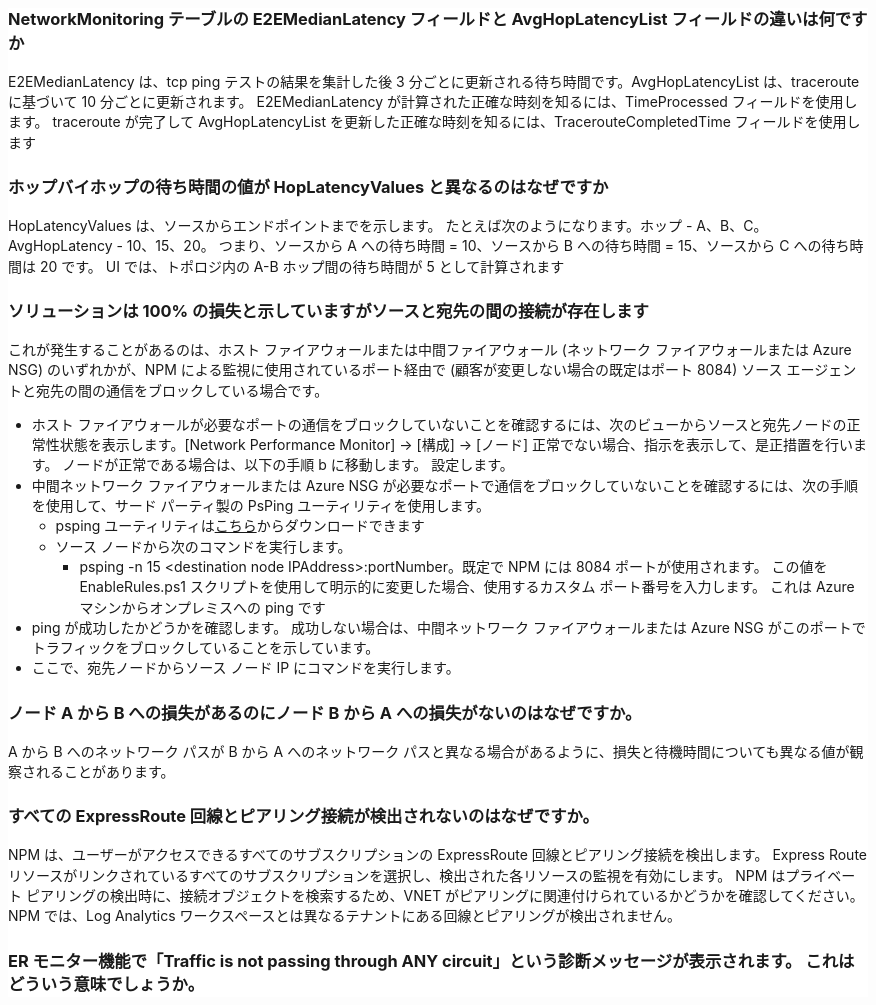 ### <a name="what-is-the-difference-between-the-fields-e2emedianlatency-and-avghoplatencylist-in-the-networkmonitoring-table"></a>NetworkMonitoring テーブルの E2EMedianLatency フィールドと AvgHopLatencyList フィールドの違いは何ですか
E2EMedianLatency は、tcp ping テストの結果を集計した後 3 分ごとに更新される待ち時間です。AvgHopLatencyList は、traceroute に基づいて 10 分ごとに更新されます。 E2EMedianLatency が計算された正確な時刻を知るには、TimeProcessed フィールドを使用します。 traceroute が完了して AvgHopLatencyList を更新した正確な時刻を知るには、TracerouteCompletedTime フィールドを使用します

### <a name="why-does-hop-by-hop-latency-numbers-differ-from-hoplatencyvalues"></a>ホップバイホップの待ち時間の値が HopLatencyValues と異なるのはなぜですか 
HopLatencyValues は、ソースからエンドポイントまでを示します。
たとえば次のようになります。ホップ - A、B、C。 AvgHopLatency - 10、15、20。 つまり、ソースから A への待ち時間 = 10、ソースから B への待ち時間 = 15、ソースから C への待ち時間は 20 です。 UI では、トポロジ内の A-B ホップ間の待ち時間が 5 として計算されます

### <a name="the-solution-shows-100-loss-but-there-is-connectivity-between-the-source-and-destination"></a>ソリューションは 100% の損失と示していますがソースと宛先の間の接続が存在します
これが発生することがあるのは、ホスト ファイアウォールまたは中間ファイアウォール (ネットワーク ファイアウォールまたは Azure NSG) のいずれかが、NPM による監視に使用されているポート経由で (顧客が変更しない場合の既定はポート 8084) ソース エージェントと宛先の間の通信をブロックしている場合です。

* ホスト ファイアウォールが必要なポートの通信をブロックしていないことを確認するには、次のビューからソースと宛先ノードの正常性状態を表示します。[Network Performance Monitor] -> [構成] -> [ノード] 
  正常でない場合、指示を表示して、是正措置を行います。 ノードが正常である場合は、以下の手順 b に移動します。 設定します。
* 中間ネットワーク ファイアウォールまたは Azure NSG が必要なポートで通信をブロックしていないことを確認するには、次の手順を使用して、サード パーティ製の PsPing ユーティリティを使用します。
  * psping ユーティリティは[こちら](/sysinternals/downloads/psping)からダウンロードできます 
  * ソース ノードから次のコマンドを実行します。
    * psping -n 15 \<destination node IPAddress\>:portNumber。既定で NPM には 8084 ポートが使用されます。 この値を EnableRules.ps1 スクリプトを使用して明示的に変更した場合、使用するカスタム ポート番号を入力します。 これは Azure マシンからオンプレミスへの ping です
* ping が成功したかどうかを確認します。 成功しない場合は、中間ネットワーク ファイアウォールまたは Azure NSG がこのポートでトラフィックをブロックしていることを示しています。
* ここで、宛先ノードからソース ノード IP にコマンドを実行します。


### <a name="there-is-loss-from-node-a-to-b-but-not-from-node-b-to-a-why"></a>ノード A から B への損失があるのにノード B から A への損失がないのはなぜですか。
A から B へのネットワーク パスが B から A へのネットワーク パスと異なる場合があるように、損失と待機時間についても異なる値が観察されることがあります。

### <a name="why-are-all-my-expressroute-circuits-and-peering-connections-not-being-discovered"></a>すべての ExpressRoute 回線とピアリング接続が検出されないのはなぜですか。
NPM は、ユーザーがアクセスできるすべてのサブスクリプションの ExpressRoute 回線とピアリング接続を検出します。 Express Route リソースがリンクされているすべてのサブスクリプションを選択し、検出された各リソースの監視を有効にします。 NPM はプライベート ピアリングの検出時に、接続オブジェクトを検索するため、VNET がピアリングに関連付けられているかどうかを確認してください。 NPM では、Log Analytics ワークスペースとは異なるテナントにある回線とピアリングが検出されません。

### <a name="the-er-monitor-capability-has-a-diagnostic-message-traffic-is-not-passing-through-any-circuit-what-does-that-mean"></a>ER モニター機能で「Traffic is not passing through ANY circuit」という診断メッセージが表示されます。 これはどういう意味でしょうか。
